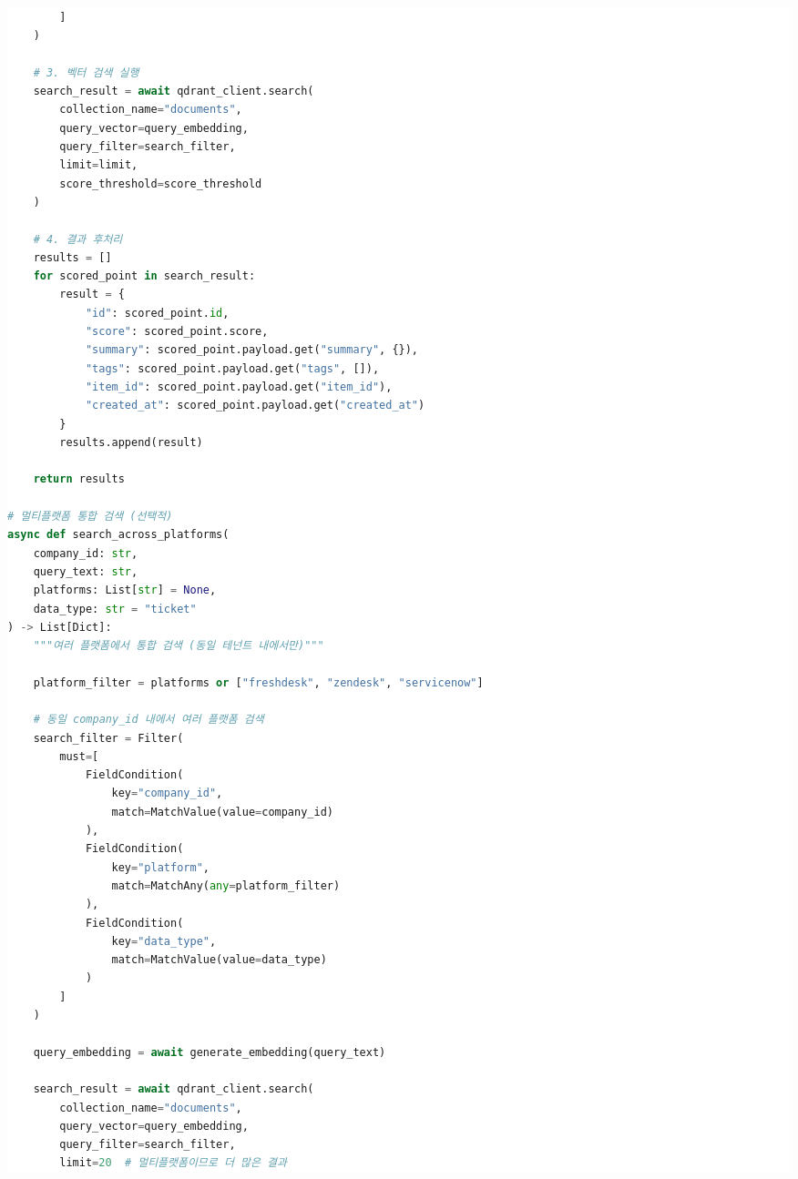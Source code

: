 ```python
        ]
    )

    # 3. 벡터 검색 실행
    search_result = await qdrant_client.search(
        collection_name="documents",
        query_vector=query_embedding,
        query_filter=search_filter,
        limit=limit,
        score_threshold=score_threshold
    )

    # 4. 결과 후처리
    results = []
    for scored_point in search_result:
        result = {
            "id": scored_point.id,
            "score": scored_point.score,
            "summary": scored_point.payload.get("summary", {}),
            "tags": scored_point.payload.get("tags", []),
            "item_id": scored_point.payload.get("item_id"),
            "created_at": scored_point.payload.get("created_at")
        }
        results.append(result)

    return results

# 멀티플랫폼 통합 검색 (선택적)
async def search_across_platforms(
    company_id: str,
    query_text: str,
    platforms: List[str] = None,
    data_type: str = "ticket"
) -> List[Dict]:
    """여러 플랫폼에서 통합 검색 (동일 테넌트 내에서만)"""

    platform_filter = platforms or ["freshdesk", "zendesk", "servicenow"]

    # 동일 company_id 내에서 여러 플랫폼 검색
    search_filter = Filter(
        must=[
            FieldCondition(
                key="company_id",
                match=MatchValue(value=company_id)
            ),
            FieldCondition(
                key="platform",
                match=MatchAny(any=platform_filter)
            ),
            FieldCondition(
                key="data_type",
                match=MatchValue(value=data_type)
            )
        ]
    )

    query_embedding = await generate_embedding(query_text)

    search_result = await qdrant_client.search(
        collection_name="documents",
        query_vector=query_embedding,
        query_filter=search_filter,
        limit=20  # 멀티플랫폼이므로 더 많은 결과
```